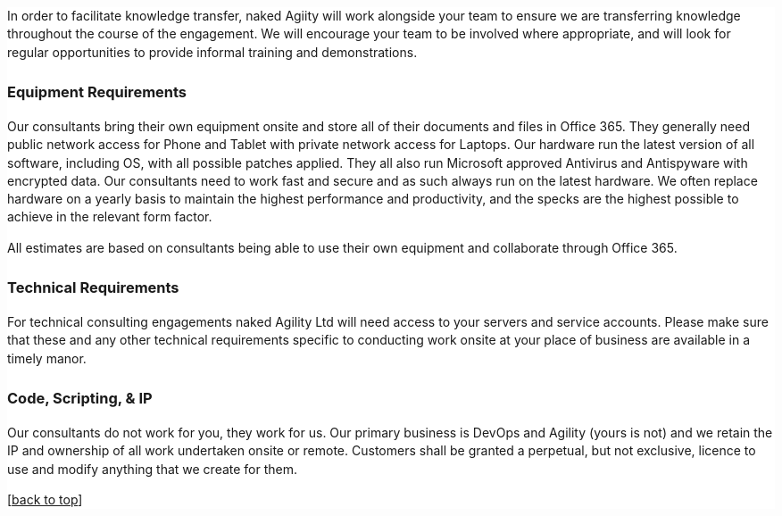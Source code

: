 In order to facilitate knowledge transfer, naked Agiity will work alongside your team to ensure we are transferring knowledge throughout the course of the engagement. We will encourage your team to be involved where appropriate, and will look for regular opportunities to provide informal training and demonstrations.
<h3>Equipment Requirements</h3>
Our consultants bring their own equipment onsite and store all of their documents and files in Office 365. They generally need public network access for Phone and Tablet with private network access for Laptops. Our hardware run the latest version of all software, including OS, with all possible patches applied. They all also run Microsoft approved Antivirus and Antispyware with encrypted data. Our consultants need to work fast and secure and as such always run on the latest hardware. We often replace hardware on a yearly basis to maintain the highest performance and productivity, and the specks are the highest possible to achieve in the relevant form factor.

All estimates are based on consultants being able to use their own equipment and collaborate through Office 365.
<h3>Technical Requirements</h3>
For technical consulting engagements naked Agility Ltd will need access to your servers and service accounts. Please make sure that these and any other technical requirements specific to conducting work onsite at your place of business are available in a timely manor.
<h3>Code, Scripting, &amp; IP</h3>
Our consultants do not work for you, they work for us. Our primary business is DevOps and Agility (yours is not) and we retain the IP and ownership of all work undertaken onsite or remote. Customers shall be granted a perpetual, but not exclusive, licence to use and modify anything that we create for them.

[<a href="#Top">back to top</a>]